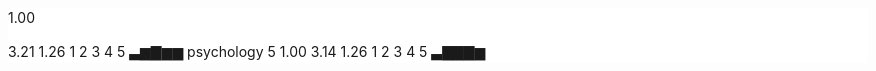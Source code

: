 1.00
</td>
<td style="text-align:right;">
3.21
</td>
<td style="text-align:right;">
1.26
</td>
<td style="text-align:right;">
1
</td>
<td style="text-align:right;">
2
</td>
<td style="text-align:right;">
3
</td>
<td style="text-align:right;">
4
</td>
<td style="text-align:right;">
5
</td>
<td style="text-align:left;">
▃▆▇▆▆
</td>
</tr>
<tr>
<td style="text-align:left;">
psychology
</td>
<td style="text-align:right;">
5
</td>
<td style="text-align:right;">
1.00
</td>
<td style="text-align:right;">
3.14
</td>
<td style="text-align:right;">
1.26
</td>
<td style="text-align:right;">
1
</td>
<td style="text-align:right;">
2
</td>
<td style="text-align:right;">
3
</td>
<td style="text-align:right;">
4
</td>
<td style="text-align:right;">
5
</td>
<td style="text-align:left;">
▃▇▇▇▆
</td>
</tr>
<tr>
<td style="text-align:left;">